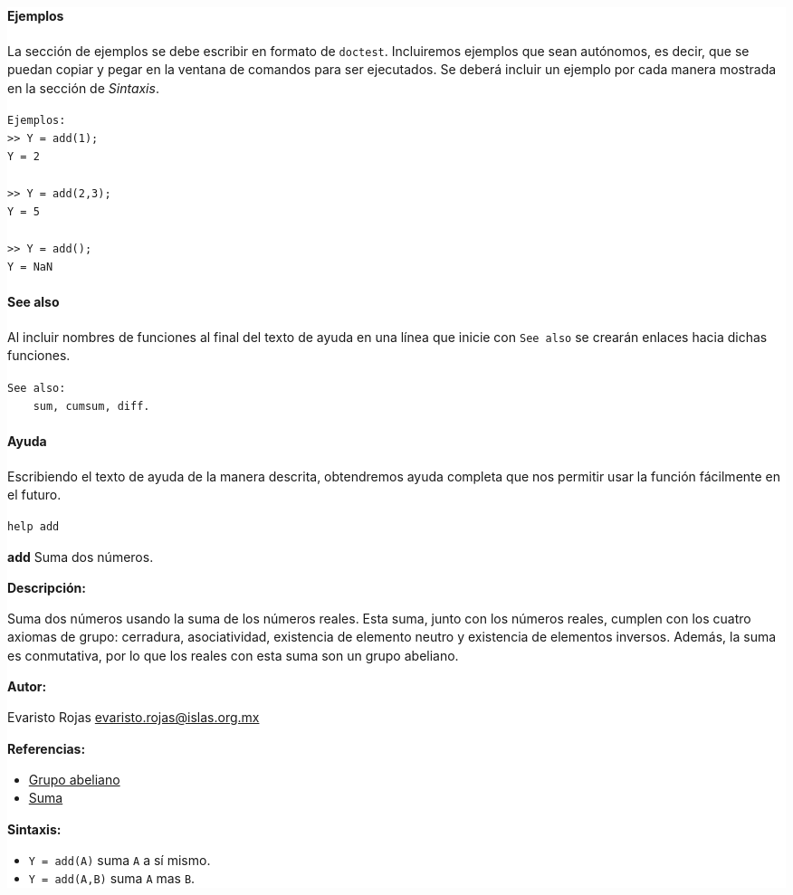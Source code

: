 #### Ejemplos
La sección de ejemplos se debe escribir en formato de `doctest`. Incluiremos ejemplos que sean autónomos, es decir, que se puedan copiar y pegar en la ventana de comandos para ser ejecutados. Se deberá incluir un ejemplo por cada manera mostrada en la sección de  _Sintaxis_.

```
Ejemplos:
>> Y = add(1);
Y = 2

>> Y = add(2,3);
Y = 5

>> Y = add();
Y = NaN
```

#### See also
Al incluir nombres de funciones al final del texto de ayuda en una línea que inicie con `See also` se crearán enlaces hacia dichas funciones.

```
See also:
    sum, cumsum, diff.
```

#### Ayuda
Escribiendo el texto de ayuda de la manera descrita, obtendremos ayuda completa que nos permitir usar la función fácilmente en el futuro.

```
help add
```

**add**  Suma dos números.

**Descripción:**

Suma dos números usando la suma de los números reales. Esta suma,
junto con los números reales, cumplen con los cuatro axiomas de
grupo: cerradura, asociatividad, existencia de elemento neutro y
existencia de elementos inversos. Además, la suma es conmutativa, por
lo que los reales con esta suma son un grupo abeliano.

**Autor:**

Evaristo Rojas <evaristo.rojas@islas.org.mx>

**Referencias:**

- [Grupo abeliano](http://es.wikipedia.org/wiki/Grupo_abeliano)
- [Suma](http://es.wikipedia.org/wiki/Suma)

**Sintaxis:**

- `Y = add(A)` suma `A` a sí mismo.
- `Y = add(A,B)` suma `A` mas `B`.
